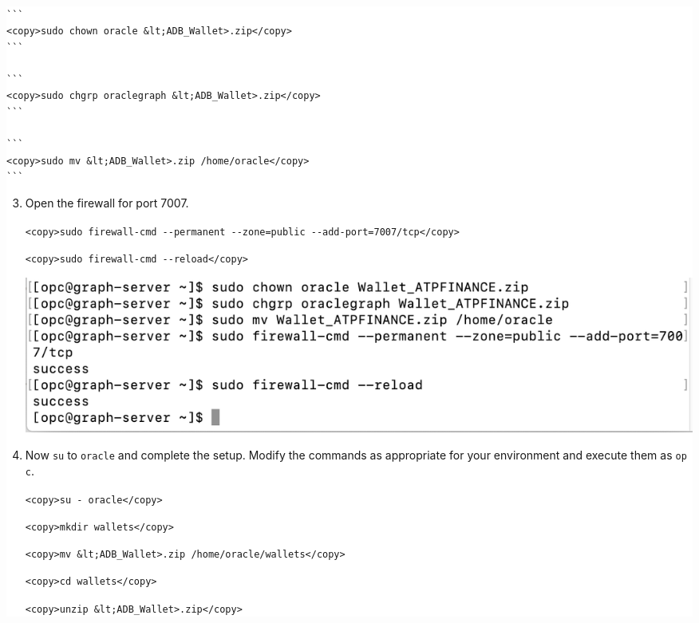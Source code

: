     ```
    <copy>sudo chown oracle &lt;ADB_Wallet>.zip</copy>
    ```

    ```
    <copy>sudo chgrp oraclegraph &lt;ADB_Wallet>.zip</copy>
    ```

    ```
    <copy>sudo mv &lt;ADB_Wallet>.zip /home/oracle</copy>
    ```

3. Open the firewall for port 7007.

    ```
    <copy>sudo firewall-cmd --permanent --zone=public --add-port=7007/tcp</copy>
    ```

    ```
    <copy>sudo firewall-cmd --reload</copy>
    ```

    ![](../images/move_wallet_open_firewall.png " ")

4. Now `su` to `oracle` and complete the setup. Modify the commands as appropriate for your environment and execute them as `opc`.

    ```
    <copy>su - oracle</copy>
    ```

    ```
    <copy>mkdir wallets</copy>
    ```

    ```
    <copy>mv &lt;ADB_Wallet>.zip /home/oracle/wallets</copy>
    ```

    ```
    <copy>cd wallets</copy>
    ```

    ```
    <copy>unzip &lt;ADB_Wallet>.zip</copy>
    ```
